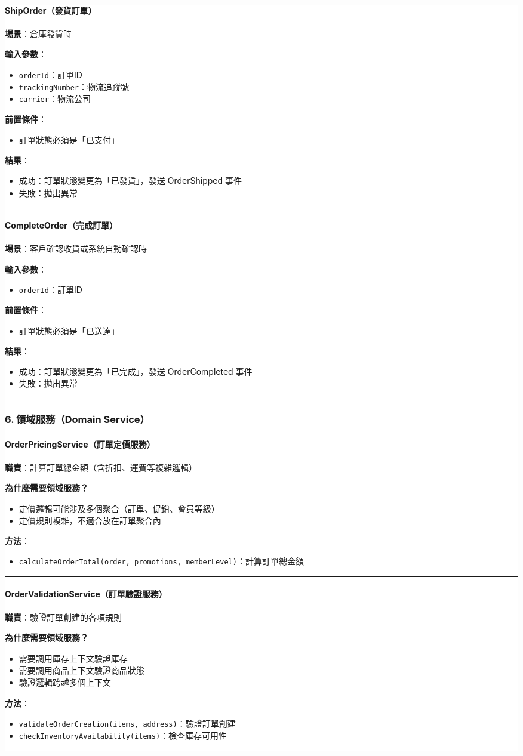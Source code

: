 #### ShipOrder（發貨訂單）
**場景**：倉庫發貨時

**輸入參數**：
- `orderId`：訂單ID
- `trackingNumber`：物流追蹤號
- `carrier`：物流公司

**前置條件**：
- 訂單狀態必須是「已支付」

**結果**：
- 成功：訂單狀態變更為「已發貨」，發送 OrderShipped 事件
- 失敗：拋出異常

---

#### CompleteOrder（完成訂單）
**場景**：客戶確認收貨或系統自動確認時

**輸入參數**：
- `orderId`：訂單ID

**前置條件**：
- 訂單狀態必須是「已送達」

**結果**：
- 成功：訂單狀態變更為「已完成」，發送 OrderCompleted 事件
- 失敗：拋出異常

---

### 6. 領域服務（Domain Service）

#### OrderPricingService（訂單定價服務）
**職責**：計算訂單總金額（含折扣、運費等複雜邏輯）

**為什麼需要領域服務？**
- 定價邏輯可能涉及多個聚合（訂單、促銷、會員等級）
- 定價規則複雜，不適合放在訂單聚合內

**方法**：
- `calculateOrderTotal(order, promotions, memberLevel)`：計算訂單總金額

---

#### OrderValidationService（訂單驗證服務）
**職責**：驗證訂單創建的各項規則

**為什麼需要領域服務？**
- 需要調用庫存上下文驗證庫存
- 需要調用商品上下文驗證商品狀態
- 驗證邏輯跨越多個上下文

**方法**：
- `validateOrderCreation(items, address)`：驗證訂單創建
- `checkInventoryAvailability(items)`：檢查庫存可用性

---